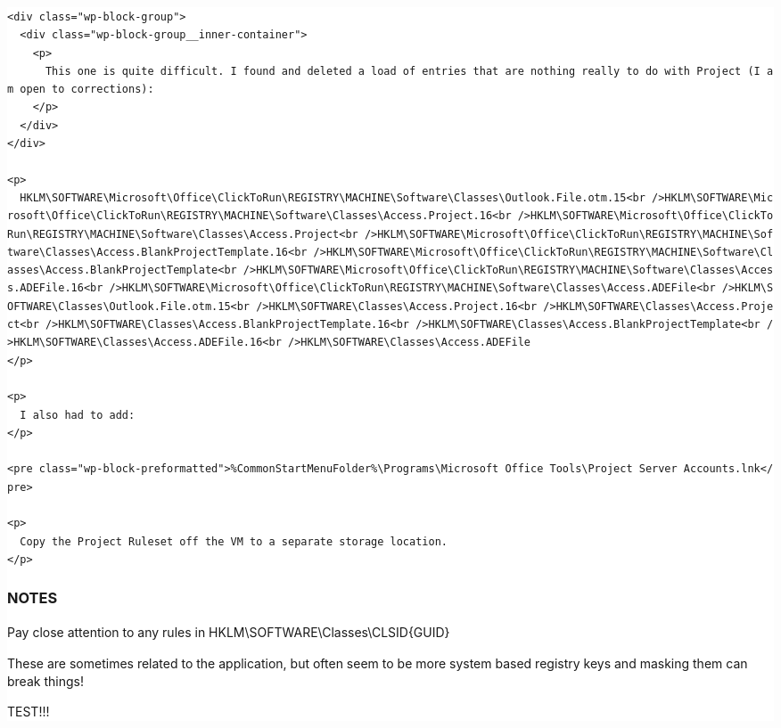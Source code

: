     <div class="wp-block-group">
      <div class="wp-block-group__inner-container">
        <p>
          This one is quite difficult. I found and deleted a load of entries that are nothing really to do with Project (I am open to corrections):
        </p>
      </div>
    </div>
    
    <p>
      HKLM\SOFTWARE\Microsoft\Office\ClickToRun\REGISTRY\MACHINE\Software\Classes\Outlook.File.otm.15<br />HKLM\SOFTWARE\Microsoft\Office\ClickToRun\REGISTRY\MACHINE\Software\Classes\Access.Project.16<br />HKLM\SOFTWARE\Microsoft\Office\ClickToRun\REGISTRY\MACHINE\Software\Classes\Access.Project<br />HKLM\SOFTWARE\Microsoft\Office\ClickToRun\REGISTRY\MACHINE\Software\Classes\Access.BlankProjectTemplate.16<br />HKLM\SOFTWARE\Microsoft\Office\ClickToRun\REGISTRY\MACHINE\Software\Classes\Access.BlankProjectTemplate<br />HKLM\SOFTWARE\Microsoft\Office\ClickToRun\REGISTRY\MACHINE\Software\Classes\Access.ADEFile.16<br />HKLM\SOFTWARE\Microsoft\Office\ClickToRun\REGISTRY\MACHINE\Software\Classes\Access.ADEFile<br />HKLM\SOFTWARE\Classes\Outlook.File.otm.15<br />HKLM\SOFTWARE\Classes\Access.Project.16<br />HKLM\SOFTWARE\Classes\Access.Project<br />HKLM\SOFTWARE\Classes\Access.BlankProjectTemplate.16<br />HKLM\SOFTWARE\Classes\Access.BlankProjectTemplate<br />HKLM\SOFTWARE\Classes\Access.ADEFile.16<br />HKLM\SOFTWARE\Classes\Access.ADEFile
    </p>
    
    <p>
      I also had to add:
    </p>
    
    <pre class="wp-block-preformatted">%CommonStartMenuFolder%\Programs\Microsoft Office Tools\Project Server Accounts.lnk</pre>
    
    <p>
      Copy the Project Ruleset off the VM to a separate storage location.
    </p>
  </div>
</div>

### NOTES

Pay close attention to any rules in HKLM\SOFTWARE\Classes\CLSID\{GUID}

These are sometimes related to the application, but often seem to be more system based registry keys and masking them can break things!

TEST!!!

 
 [2]: https://github.com/aaronparker/fslogix/tree/main/Rules
 [3]: https://www.microsoft.com/en-us/download/details.aspx?id=49117
